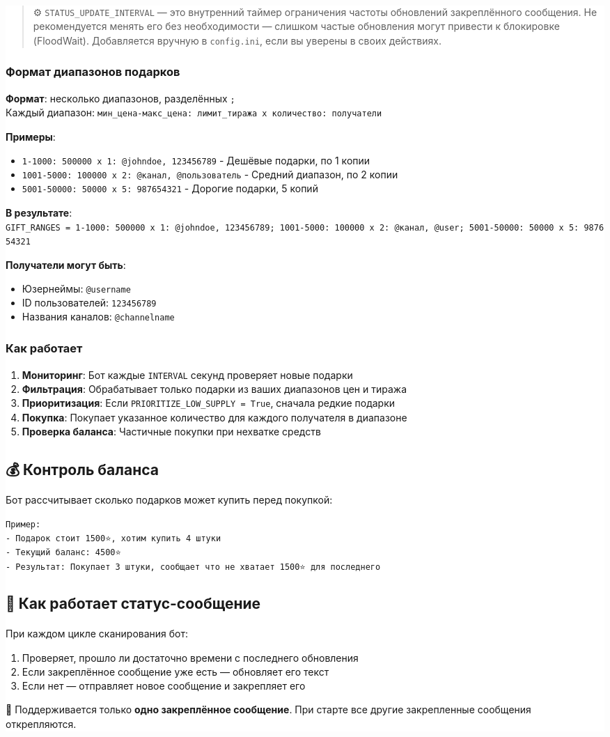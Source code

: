 > ⚙️ `STATUS_UPDATE_INTERVAL` — это внутренний таймер ограничения частоты обновлений закреплённого сообщения.
> Не рекомендуется менять его без необходимости — слишком частые обновления могут привести к блокировке (FloodWait).
> Добавляется вручную в `config.ini`, если вы уверены в своих действиях.

### Формат диапазонов подарков

**Формат**: несколько диапазонов, разделённых `;`  
Каждый диапазон: `мин_цена-макс_цена: лимит_тиража x количество: получатели`

**Примеры**:

- `1-1000: 500000 x 1: @johndoe, 123456789` - Дешёвые подарки, по 1 копии
- `1001-5000: 100000 x 2: @канал, @пользователь` - Средний диапазон, по 2 копии
- `5001-50000: 50000 x 5: 987654321` - Дорогие подарки, 5 копий

**В результате**:  
`GIFT_RANGES = 1-1000: 500000 x 1: @johndoe, 123456789; 1001-5000: 100000 x 2: @канал, @user; 5001-50000: 50000 x 5: 987654321`

**Получатели могут быть**:

- Юзернеймы: `@username`
- ID пользователей: `123456789`
- Названия каналов: `@channelname`

### Как работает

1. **Мониторинг**: Бот каждые `INTERVAL` секунд проверяет новые подарки
2. **Фильтрация**: Обрабатывает только подарки из ваших диапазонов цен и тиража
3. **Приоритизация**: Если `PRIORITIZE_LOW_SUPPLY = True`, сначала редкие подарки
4. **Покупка**: Покупает указанное количество для каждого получателя в диапазоне
5. **Проверка баланса**: Частичные покупки при нехватке средств

## 💰 Контроль баланса

Бот рассчитывает сколько подарков может купить перед покупкой:

```
Пример:
- Подарок стоит 1500⭐, хотим купить 4 штуки
- Текущий баланс: 4500⭐
- Результат: Покупает 3 штуки, сообщает что не хватает 1500⭐ для последнего
```

## 🔄 Как работает статус-сообщение

При каждом цикле сканирования бот:

1. Проверяет, прошло ли достаточно времени с последнего обновления
2. Если закреплённое сообщение уже есть — обновляет его текст
3. Если нет — отправляет новое сообщение и закрепляет его

📍 Поддерживается только **одно закреплённое сообщение**. При старте все другие закрепленные сообщения открепляются.
